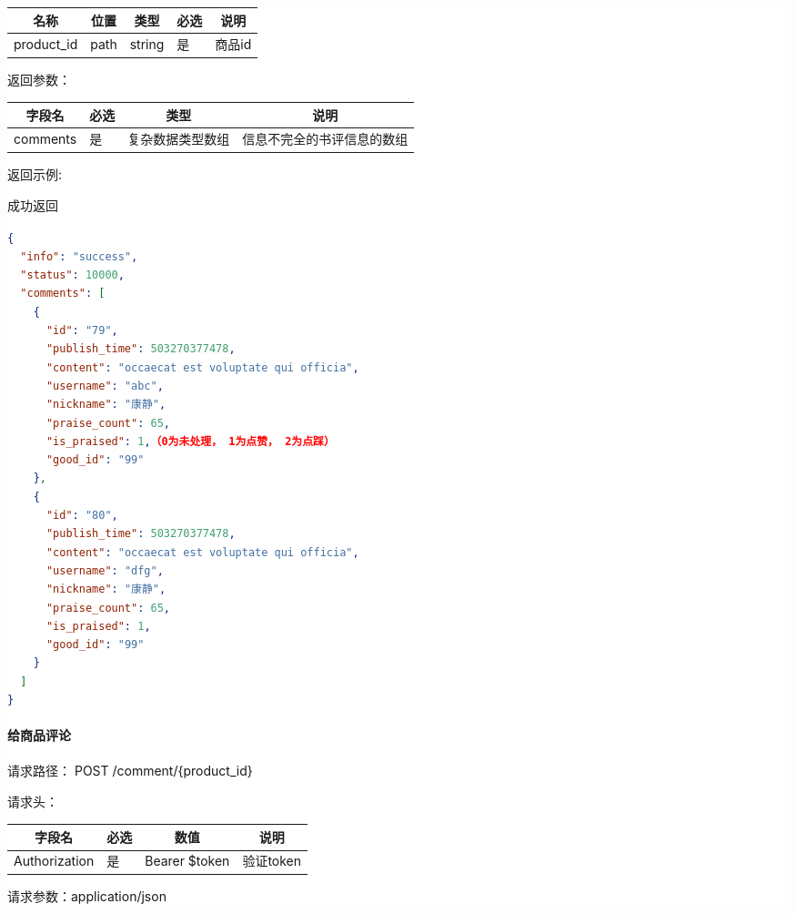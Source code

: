 | 名称       | 位置 | 类型   | 必选 | 说明   |
| ---------- | ---- | ------ | ---- | ------ |
| product_id | path | string | 是   | 商品id |

返回参数：

| 字段名   | 必选 | 类型             | 说明                       |
| -------- | ---- | ---------------- | -------------------------- |
| comments | 是   | 复杂数据类型数组 | 信息不完全的书评信息的数组 |

 返回示例:

成功返回

```JSON
{
  "info": "success",
  "status": 10000,
  "comments": [
    {
      "id": "79",
      "publish_time": 503270377478,
      "content": "occaecat est voluptate qui officia",
      "username": "abc",
      "nickname": "康静",
      "praise_count": 65,
      "is_praised": 1,（0为未处理， 1为点赞， 2为点踩）
      "good_id": "99"
    },
    {
      "id": "80",
      "publish_time": 503270377478,
      "content": "occaecat est voluptate qui officia",
      "username": "dfg",
      "nickname": "康静",
      "praise_count": 65,
      "is_praised": 1,
      "good_id": "99"
    }
  ]
}
```

#### 给商品评论

 请求路径： POST /comment/{product_id}

 请求头：

| 字段名        | 必选 | 数值          | 说明      |
| ------------- | ---- | ------------- | --------- |
| Authorization | 是   | Bearer $token | 验证token |

 请求参数：application/json
